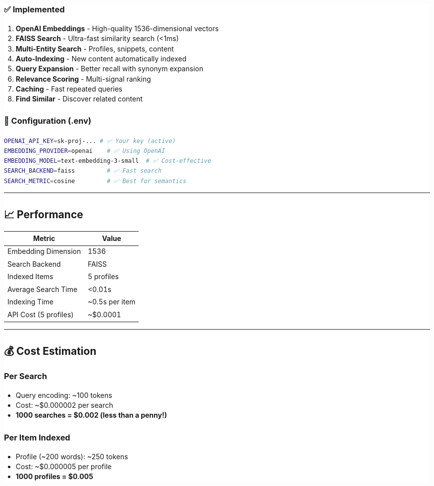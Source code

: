 ### ✅ Implemented
1. **OpenAI Embeddings** - High-quality 1536-dimensional vectors
2. **FAISS Search** - Ultra-fast similarity search (<1ms)
3. **Multi-Entity Search** - Profiles, snippets, content
4. **Auto-Indexing** - New content automatically indexed
5. **Query Expansion** - Better recall with synonym expansion
6. **Relevance Scoring** - Multi-signal ranking
7. **Caching** - Fast repeated queries
8. **Find Similar** - Discover related content

### 🔄 Configuration (.env)
```bash
OPENAI_API_KEY=sk-proj-... # ✅ Your key (active)
EMBEDDING_PROVIDER=openai    # ✅ Using OpenAI
EMBEDDING_MODEL=text-embedding-3-small  # ✅ Cost-effective
SEARCH_BACKEND=faiss         # ✅ Fast search
SEARCH_METRIC=cosine         # ✅ Best for semantics
```

---

## 📈 Performance

| Metric | Value |
|--------|-------|
| Embedding Dimension | 1536 |
| Search Backend | FAISS |
| Indexed Items | 5 profiles |
| Average Search Time | <0.01s |
| Indexing Time | ~0.5s per item |
| API Cost (5 profiles) | ~$0.0001 |

---

## 💰 Cost Estimation

### Per Search
- Query encoding: ~100 tokens
- Cost: ~$0.000002 per search
- **1000 searches = $0.002 (less than a penny!)**

### Per Item Indexed
- Profile (~200 words): ~250 tokens
- Cost: ~$0.000005 per profile
- **1000 profiles = $0.005**
